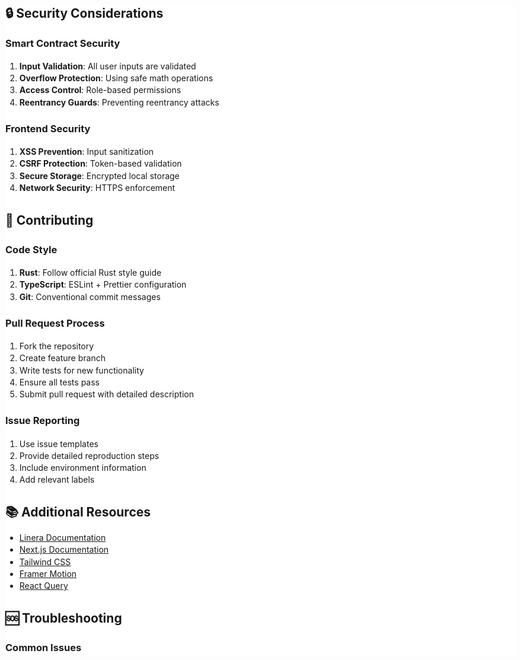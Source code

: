 ## 🔒 Security Considerations

### Smart Contract Security

1. **Input Validation**: All user inputs are validated
2. **Overflow Protection**: Using safe math operations
3. **Access Control**: Role-based permissions
4. **Reentrancy Guards**: Preventing reentrancy attacks

### Frontend Security

1. **XSS Prevention**: Input sanitization
2. **CSRF Protection**: Token-based validation
3. **Secure Storage**: Encrypted local storage
4. **Network Security**: HTTPS enforcement

## 🤝 Contributing

### Code Style

1. **Rust**: Follow official Rust style guide
2. **TypeScript**: ESLint + Prettier configuration
3. **Git**: Conventional commit messages

### Pull Request Process

1. Fork the repository
2. Create feature branch
3. Write tests for new functionality
4. Ensure all tests pass
5. Submit pull request with detailed description

### Issue Reporting

1. Use issue templates
2. Provide detailed reproduction steps
3. Include environment information
4. Add relevant labels

## 📚 Additional Resources

- [Linera Documentation](https://linera.dev/)
- [Next.js Documentation](https://nextjs.org/docs)
- [Tailwind CSS](https://tailwindcss.com/)
- [Framer Motion](https://www.framer.com/motion/)
- [React Query](https://tanstack.com/query/latest)

## 🆘 Troubleshooting

### Common Issues
